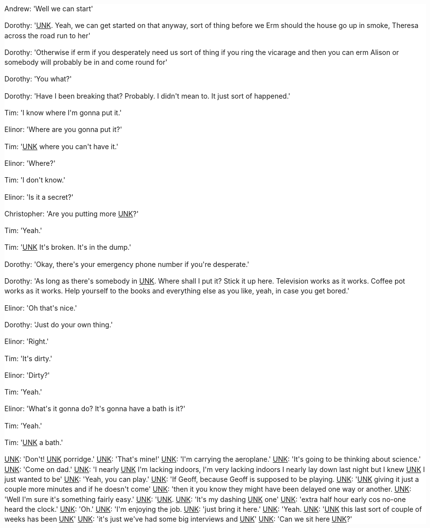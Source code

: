 Andrew: 'Well we can start'

Dorothy: '[UNK].
Yeah, we can get started on that anyway, sort of thing before we Erm should the house go up in smoke, Theresa across the road run to her'

Dorothy: 'Otherwise if erm if you desperately need us sort of thing if you ring the vicarage and then you can erm Alison or somebody will probably be in and come round for'

Dorothy: 'You what?'

Dorothy: 'Have I been breaking that?
Probably.
I didn't mean to.
It just sort of happened.'

Tim: 'I know where I'm gonna put it.'

Elinor: 'Where are you gonna put it?'

Tim: '[UNK] where you can't have it.'

Elinor: 'Where?'

Tim: 'I don't know.'

Elinor: 'Is it a secret?'

Christopher: 'Are you putting more [UNK]?'

Tim: 'Yeah.'

Tim: '[UNK] It's broken.
It's in the dump.'

Dorothy: 'Okay, there's your emergency phone number if you're desperate.'

Dorothy: 'As long as there's somebody in [UNK].
Where shall I put it?
Stick it up here.
Television works as it works.
Coffee pot works as it works.
Help yourself to the books and everything else as you like, yeah, in case you get bored.'

Elinor: 'Oh that's nice.'

Dorothy: 'Just do your own thing.'

Elinor: 'Right.'

Tim: 'It's dirty.'

Elinor: 'Dirty?'

Tim: 'Yeah.'

Elinor: 'What's it gonna do?
It's gonna have a bath is it?'

Tim: 'Yeah.'

Tim: '[UNK] a bath.'


[UNK]: 'Amen.'
[UNK]: 'Mm.'
[UNK]: 'Don't! [UNK] porridge.'
[UNK]: 'That's mine!'
[UNK]: 'I'm carrying the aeroplane.'
[UNK]: 'It's going to be thinking about science.'
[UNK]: 'Come on dad.'
[UNK]: 'I nearly [UNK] I'm lacking indoors, I'm very lacking indoors I nearly lay down last night but I knew [UNK] I just wanted to be'
[UNK]: 'Yeah, you can play.'
[UNK]: 'If Geoff, because Geoff is supposed to be playing.
[UNK]: '[UNK] giving it just a couple more minutes and if he doesn't come'
[UNK]: 'then it you know they might have been delayed one way or another.
[UNK]: 'Well I'm sure it's something fairly easy.'
[UNK]: '[UNK].
[UNK]: 'It's my dashing [UNK] one'
[UNK]: 'extra half hour early cos no-one heard the clock.'
[UNK]: 'Oh.'
[UNK]: 'I'm enjoying the job.
[UNK]: 'just bring it here.'
[UNK]: 'Yeah.
[UNK]: '[UNK] this last sort of couple of weeks has been [UNK]'
[UNK]: 'it's just we've had some big interviews and [UNK]'
[UNK]: 'Can we sit here [UNK]?'